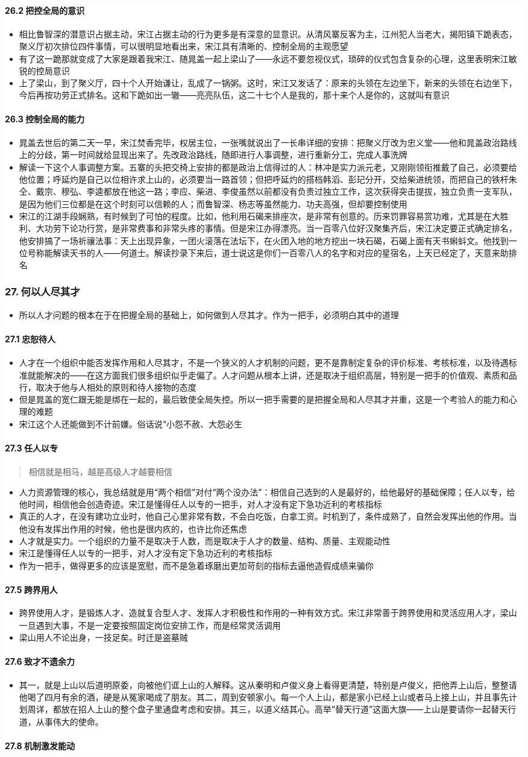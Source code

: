 
#### 26.2 把控全局的意识


- 相比鲁智深的潜意识占据主动，宋江占据主动的行为更多是有深意的显意识。从清风寨反客为主，江州犯人当老大，揭阳镇下跪表态，聚义厅初次排位四件事情，可以很明显地看出来，宋江具有清晰的、控制全局的主观愿望
- 有了这一跪那就变成了大家是跟着我宋江、随晁盖一起上梁山了——永远不要忽视仪式，琐碎的仪式包含复杂的心理，这里表明宋江敏锐的控局意识
- 上了梁山，到了聚义厅，四十个人开始谦让，乱成了一锅粥。这时，宋江又发话了：原来的头领在左边坐下，新来的头领在右边坐下，今后再按功劳正式排名。这和下跪如出一辙——亮亮队伍，这二十七个人是我的，那十来个人是你的，这就叫有意识

#### 26.3 控制全局的能力

- 晁盖去世后的第二天一早，宋江焚香完毕，权居主位，一张嘴就说出了一长串详细的安排：把聚义厅改为忠义堂——他和晁盖政治路线上的分歧，第一时间就给显现出来了。先改政治路线，随即进行人事调整，进行重新分工，完成人事洗牌
- 解读一下这个人事调整方案。五寨的头把交椅上安排的都是政治上信得过的人：林冲是实力派元老，又刚刚领衔推戴了自己，必须要给他位置；呼延灼是自己以位相许求上山的，必须要当一路首领；但把呼延灼的搭档韩滔、彭玘分开，交给柴进统领，而把自己的铁杆朱仝、戴宗、穆弘、李逵都放在他这一路；李应、柴进、李俊虽然以前都没有负责过独立工作，这次获得突击提拔，独立负责一支军队，是因为他们三位都是在这个时刻可以信赖的人；而鲁智深、杨志等虽然能力、功夫高强，但却要控制使用
- 宋江的江湖手段娴熟，有时候到了可怕的程度。比如，他利用石碣来排座次，是非常有创意的。历来罚罪容易赏功难，尤其是在大胜利、大功劳下论功行赏，是非常费事和非常头疼的事情。但是宋江办得漂亮。当一百零八位好汉聚集齐后，宋江决定要正式确定排名，他安排搞了一场祈禳法事：天上出现异象，一团火滚落在法坛下，在火团入地的地方挖出一块石碣，石碣上面有天书蝌蚪文。他找到一位号称能解读天书的人——何道士。解读抄录下来后，道士说这是你们一百零八人的名字和对应的星宿名，上天已经定了，天意来助排名


### 27. 何以人尽其才

- 所以人才问题的根本在于在把握全局的基础上，如何做到人尽其才。作为一把手，必须明白其中的道理

#### 27.1 忠恕待人

- 人才在一个组织中能否发挥作用和人尽其才，不是一个狭义的人才机制的问题，更不是靠制定复杂的评价标准、考核标准，以及待遇标准就能解决的——在这方面我们很多组织似乎走偏了。人才问题从根本上讲，还是取决于组织高层，特别是一把手的价值观、素质和品行，取决于他与人相处的原则和待人接物的态度
- 但是晁盖的宽仁跟无能是绑在一起的，最后致使全局失控。所以一把手需要的是把握全局和人尽其才并重，这是一个考验人的能力和心理的难题
- 宋江这个人还能做到不计前嫌。俗话说“小怨不赦、大怨必生

#### 27.3 任人以专

> 相信就是相马，越是高级人才越要相信

- 人力资源管理的核心，我总结就是用“两个相信”对付“两个没办法”：相信自己选到的人是最好的，给他最好的基础保障；任人以专，给他时间，相信他会创造奇迹。宋江是懂得任人以专的一把手，对人才没有定下急功近利的考核指标
- 真正的人才，在没有建功立业时，他自己心里非常有数，不会白吃饭，白拿工资。时机到了，条件成熟了，自然会发挥出他的作用。当他没有发挥出作用的时候，他也是很内疚的，也许比你还焦虑
- 人才就是实力。一个组织的力量不是取决于人数，而是取决于人才的数量、结构、质量、主观能动性
- 宋江是懂得任人以专的一把手，对人才没有定下急功近利的考核指标
- 作为一把手，做得更多的应该是宽慰，而不是急着琢磨出更加苛刻的指标去逼他造假成绩来骗你

#### 27.5 跨界用人

- 跨界使用人才，是锻炼人才、造就复合型人才、发挥人才积极性和作用的一种有效方式。宋江非常善于跨界使用和灵活应用人才，梁山一旦遇到大事，不是一定要按照固定岗位安排工作，而是经常灵活调用
- 梁山用人不论出身，一技足矣。时迁是盗墓贼

#### 27.6 致才不遗余力

- 其一，就是上山以后道明原委，向被他们诓上山的人解释。这从秦明和卢俊义身上看得更清楚，特别是卢俊义，把他弄上山后，整整请他喝了四月有余的酒，硬是从冤家喝成了朋友。其二，周到安顿家小。每一个人上山，都是家小已经上山或者马上接上山，并且事先计划周详，都放在招人上山的整个盘子里通盘考虑和安排。其三，以道义结其心。高举“替天行道”这面大旗——上山是要请你一起替天行道，从事伟大的使命。 


#### 27.8 机制激发能动
